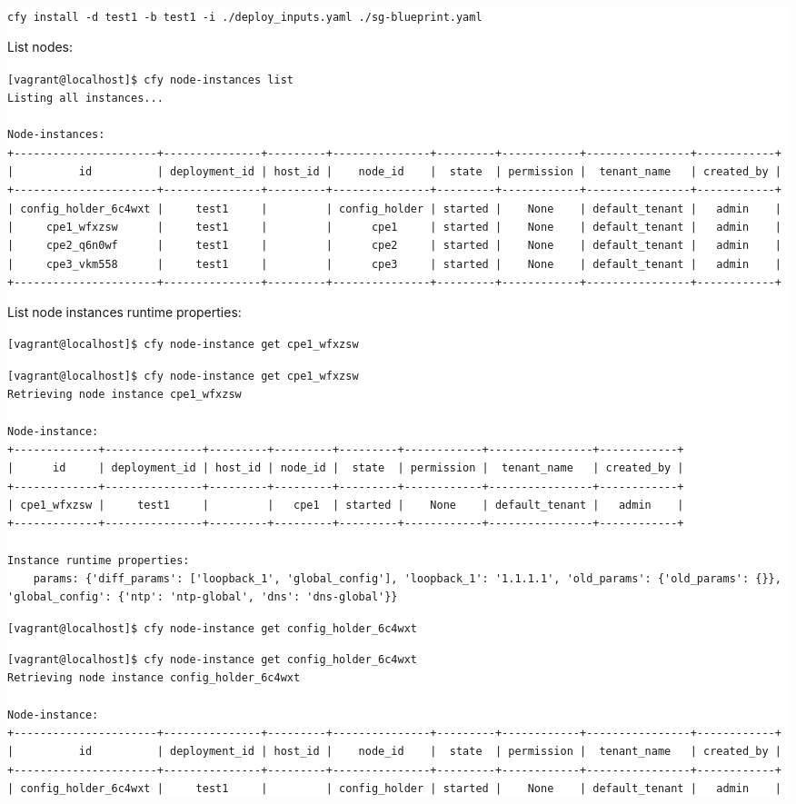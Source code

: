 `cfy install -d test1 -b test1 -i ./deploy_inputs.yaml ./sg-blueprint.yaml`

List nodes:

```
[vagrant@localhost]$ cfy node-instances list
Listing all instances...

Node-instances:
+----------------------+---------------+---------+---------------+---------+------------+----------------+------------+
|          id          | deployment_id | host_id |    node_id    |  state  | permission |  tenant_name   | created_by |
+----------------------+---------------+---------+---------------+---------+------------+----------------+------------+
| config_holder_6c4wxt |     test1     |         | config_holder | started |    None    | default_tenant |   admin    |
|     cpe1_wfxzsw      |     test1     |         |      cpe1     | started |    None    | default_tenant |   admin    |
|     cpe2_q6n0wf      |     test1     |         |      cpe2     | started |    None    | default_tenant |   admin    |
|     cpe3_vkm558      |     test1     |         |      cpe3     | started |    None    | default_tenant |   admin    |
+----------------------+---------------+---------+---------------+---------+------------+----------------+------------+

```
List node instances runtime properties:

`[vagrant@localhost]$ cfy node-instance get cpe1_wfxzsw`

```
[vagrant@localhost]$ cfy node-instance get cpe1_wfxzsw
Retrieving node instance cpe1_wfxzsw

Node-instance:
+-------------+---------------+---------+---------+---------+------------+----------------+------------+
|      id     | deployment_id | host_id | node_id |  state  | permission |  tenant_name   | created_by |
+-------------+---------------+---------+---------+---------+------------+----------------+------------+
| cpe1_wfxzsw |     test1     |         |   cpe1  | started |    None    | default_tenant |   admin    |
+-------------+---------------+---------+---------+---------+------------+----------------+------------+

Instance runtime properties:
	params: {'diff_params': ['loopback_1', 'global_config'], 'loopback_1': '1.1.1.1', 'old_params': {'old_params': {}}, 'global_config': {'ntp': 'ntp-global', 'dns': 'dns-global'}}
```

`[vagrant@localhost]$ cfy node-instance get config_holder_6c4wxt`

```
[vagrant@localhost]$ cfy node-instance get config_holder_6c4wxt
Retrieving node instance config_holder_6c4wxt

Node-instance:
+----------------------+---------------+---------+---------------+---------+------------+----------------+------------+
|          id          | deployment_id | host_id |    node_id    |  state  | permission |  tenant_name   | created_by |
+----------------------+---------------+---------+---------------+---------+------------+----------------+------------+
| config_holder_6c4wxt |     test1     |         | config_holder | started |    None    | default_tenant |   admin    |
```